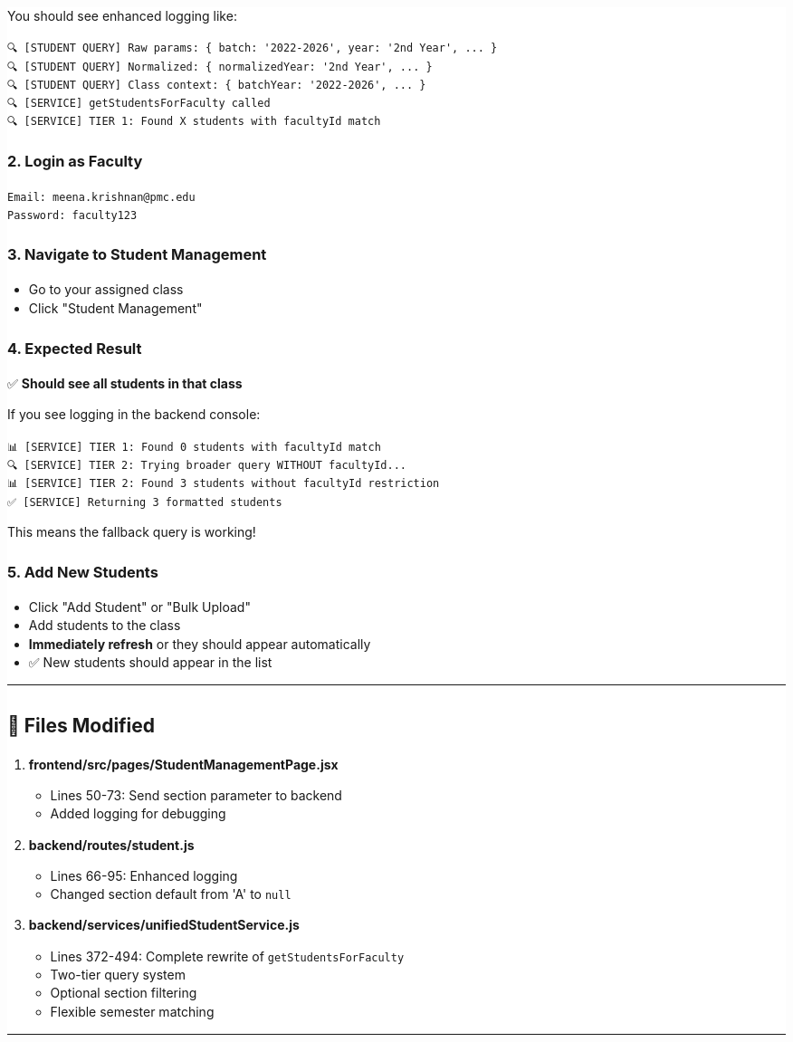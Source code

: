 You should see enhanced logging like:
```
🔍 [STUDENT QUERY] Raw params: { batch: '2022-2026', year: '2nd Year', ... }
🔍 [STUDENT QUERY] Normalized: { normalizedYear: '2nd Year', ... }
🔍 [STUDENT QUERY] Class context: { batchYear: '2022-2026', ... }
🔍 [SERVICE] getStudentsForFaculty called
🔍 [SERVICE] TIER 1: Found X students with facultyId match
```

### 2. Login as Faculty
```
Email: meena.krishnan@pmc.edu
Password: faculty123
```

### 3. Navigate to Student Management
- Go to your assigned class
- Click "Student Management"

### 4. Expected Result
✅ **Should see all students in that class**

If you see logging in the backend console:
```
📊 [SERVICE] TIER 1: Found 0 students with facultyId match
🔍 [SERVICE] TIER 2: Trying broader query WITHOUT facultyId...
📊 [SERVICE] TIER 2: Found 3 students without facultyId restriction
✅ [SERVICE] Returning 3 formatted students
```

This means the fallback query is working!

### 5. Add New Students
- Click "Add Student" or "Bulk Upload"
- Add students to the class
- **Immediately refresh** or they should appear automatically
- ✅ New students should appear in the list

---

## 🔧 Files Modified

1. **frontend/src/pages/StudentManagementPage.jsx**
   - Lines 50-73: Send section parameter to backend
   - Added logging for debugging

2. **backend/routes/student.js**
   - Lines 66-95: Enhanced logging
   - Changed section default from 'A' to `null`

3. **backend/services/unifiedStudentService.js**
   - Lines 372-494: Complete rewrite of `getStudentsForFaculty`
   - Two-tier query system
   - Optional section filtering
   - Flexible semester matching

---